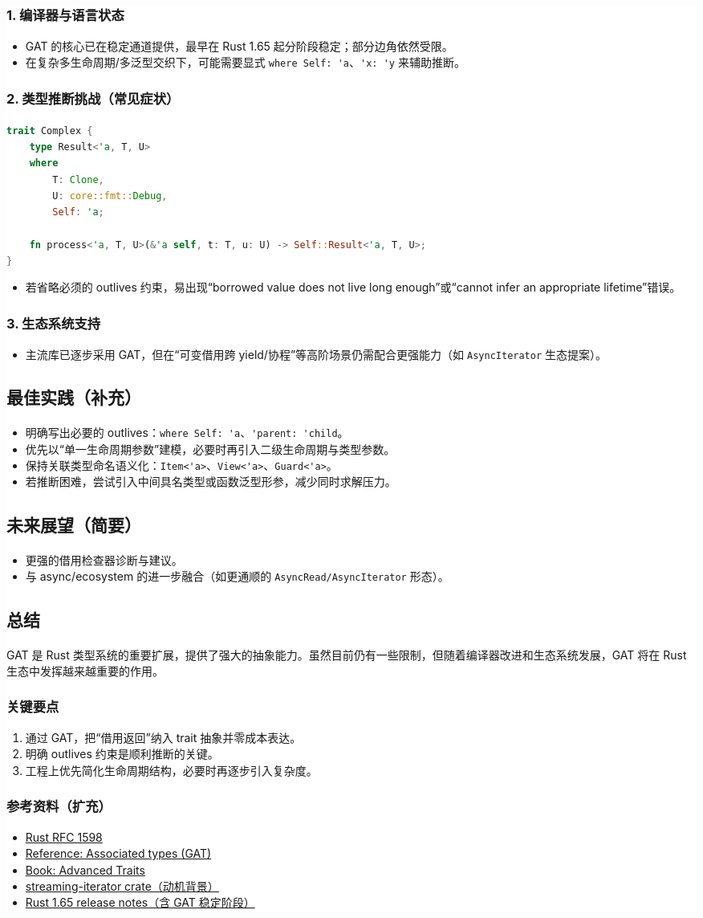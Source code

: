 ### 1. 编译器与语言状态

- GAT 的核心已在稳定通道提供，最早在 Rust 1.65 起分阶段稳定；部分边角依然受限。
- 在复杂多生命周期/多泛型交织下，可能需要显式 `where Self: 'a`、`'x: 'y` 来辅助推断。

### 2. 类型推断挑战（常见症状）

```rust
trait Complex {
    type Result<'a, T, U>
    where
        T: Clone,
        U: core::fmt::Debug,
        Self: 'a;

    fn process<'a, T, U>(&'a self, t: T, u: U) -> Self::Result<'a, T, U>;
}
```

- 若省略必须的 outlives 约束，易出现“borrowed value does not live long enough”或“cannot infer an appropriate lifetime”错误。

### 3. 生态系统支持

- 主流库已逐步采用 GAT，但在“可变借用跨 yield/协程”等高阶场景仍需配合更强能力（如 `AsyncIterator` 生态提案）。

## 最佳实践（补充）

- 明确写出必要的 outlives：`where Self: 'a`、`'parent: 'child`。
- 优先以“单一生命周期参数”建模，必要时再引入二级生命周期与类型参数。
- 保持关联类型命名语义化：`Item<'a>`、`View<'a>`、`Guard<'a>`。
- 若推断困难，尝试引入中间具名类型或函数泛型形参，减少同时求解压力。

## 未来展望（简要）

- 更强的借用检查器诊断与建议。
- 与 async/ecosystem 的进一步融合（如更通顺的 `AsyncRead/AsyncIterator` 形态）。

## 总结

GAT 是 Rust 类型系统的重要扩展，提供了强大的抽象能力。虽然目前仍有一些限制，但随着编译器改进和生态系统发展，GAT 将在 Rust 生态中发挥越来越重要的作用。

### 关键要点

1. 通过 GAT，把“借用返回”纳入 trait 抽象并零成本表达。
2. 明确 outlives 约束是顺利推断的关键。
3. 工程上优先简化生命周期结构，必要时再逐步引入复杂度。

### 参考资料（扩充）

- [Rust RFC 1598](https://github.com/rust-lang/rfcs/blob/master/text/1598-generic_associated_types.md)
- [Reference: Associated types (GAT)](https://doc.rust-lang.org/reference/items/associated-types.html#generic-associated-types)
- [Book: Advanced Traits](https://doc.rust-lang.org/book/ch19-03-advanced-traits.html)
- [streaming-iterator crate（动机背景）](https://crates.io/crates/streaming-iterator)
- [Rust 1.65 release notes（含 GAT 稳定阶段）](https://blog.rust-lang.org/2022/11/03/Rust-1.65.0.html)
